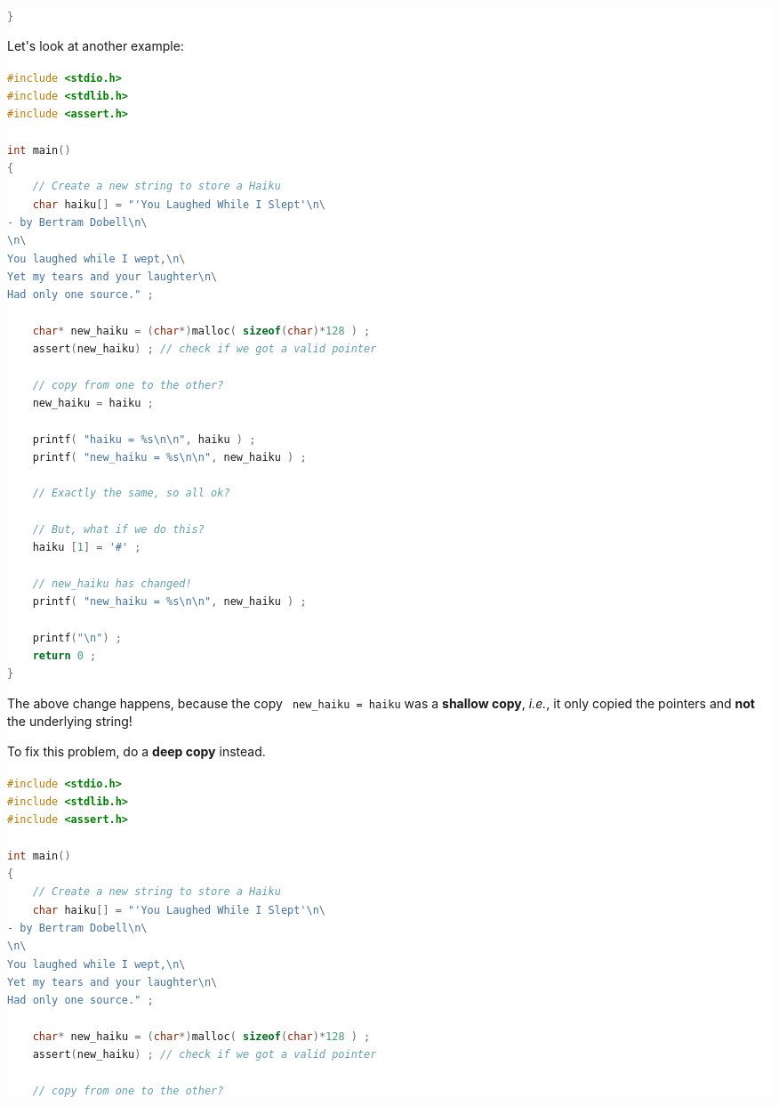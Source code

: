 ```C
}
```


Let's look at another example:
```C
#include <stdio.h>
#include <stdlib.h>
#include <assert.h>

int main()
{
    // Create a new string to store a Haiku
    char haiku[] = "'You Laughed While I Slept'\n\
- by Bertram Dobell\n\
\n\
You laughed while I wept,\n\
Yet my tears and your laughter\n\
Had only one source." ;

    char* new_haiku = (char*)malloc( sizeof(char)*128 ) ;
    assert(new_haiku) ; // check if we got a valid pointer

    // copy from one to the other?
    new_haiku = haiku ;

    printf( "haiku = %s\n\n", haiku ) ;
    printf( "new_haiku = %s\n\n", new_haiku ) ;

    // Exactly the same, so all ok?

    // But, what if we do this?
    haiku [1] = '#' ;

    // new_haiku has changed!
    printf( "new_haiku = %s\n\n", new_haiku ) ;

    printf("\n") ;
    return 0 ;
}
```

The above change happens, because the copy `` new_haiku = haiku`` was a **shallow copy**, _i.e._, it only copied the pointers and **not** the underlying string!

To fix this problem, do a **deep copy** instead. 
```C
#include <stdio.h>
#include <stdlib.h>
#include <assert.h>

int main()
{
    // Create a new string to store a Haiku
    char haiku[] = "'You Laughed While I Slept'\n\
- by Bertram Dobell\n\
\n\
You laughed while I wept,\n\
Yet my tears and your laughter\n\
Had only one source." ;

    char* new_haiku = (char*)malloc( sizeof(char)*128 ) ;
    assert(new_haiku) ; // check if we got a valid pointer

    // copy from one to the other?
```